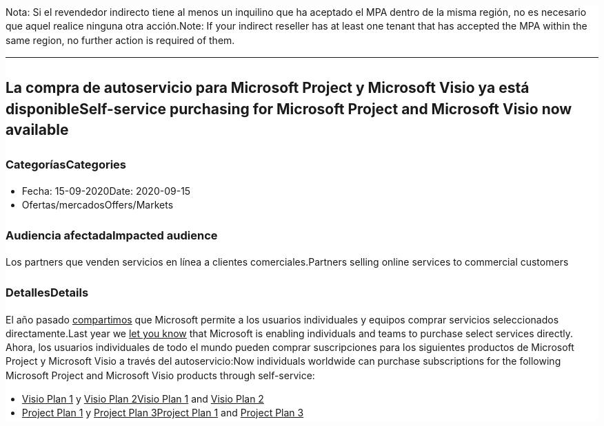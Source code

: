 <span data-ttu-id="4d6e6-387">Nota: Si el revendedor indirecto tiene al menos un inquilino que ha aceptado el MPA dentro de la misma región, no es necesario que aquel realice ninguna otra acción.</span><span class="sxs-lookup"><span data-stu-id="4d6e6-387">Note: If your indirect reseller has at least one tenant that has accepted the MPA within the same region, no further action is required of them.</span></span> 

________________

## <a name="self-service-purchasing-for-microsoft-project-and-microsoft-visio-now-available"></a><a name="6"></a><span data-ttu-id="4d6e6-388">La compra de autoservicio para Microsoft Project y Microsoft Visio ya está disponible</span><span class="sxs-lookup"><span data-stu-id="4d6e6-388">Self-service purchasing for Microsoft Project and Microsoft Visio now available</span></span>

### <a name="categories"></a><span data-ttu-id="4d6e6-389">Categorías</span><span class="sxs-lookup"><span data-stu-id="4d6e6-389">Categories</span></span>

- <span data-ttu-id="4d6e6-390">Fecha: 15-09-2020</span><span class="sxs-lookup"><span data-stu-id="4d6e6-390">Date: 2020-09-15</span></span>
- <span data-ttu-id="4d6e6-391">Ofertas/mercados</span><span class="sxs-lookup"><span data-stu-id="4d6e6-391">Offers/Markets</span></span>

### <a name="impacted-audience"></a><span data-ttu-id="4d6e6-392">Audiencia afectada</span><span class="sxs-lookup"><span data-stu-id="4d6e6-392">Impacted audience</span></span>

<span data-ttu-id="4d6e6-393">Los partners que venden servicios en línea a clientes comerciales.</span><span class="sxs-lookup"><span data-stu-id="4d6e6-393">Partners selling online services to commercial customers</span></span>

### <a name="details"></a><span data-ttu-id="4d6e6-394">Detalles</span><span class="sxs-lookup"><span data-stu-id="4d6e6-394">Details</span></span>

<span data-ttu-id="4d6e6-395">El año pasado [compartimos](https://partner.microsoft.com/resources/detail/power-apps-power-automate-self-service-pdf) que Microsoft permite a los usuarios individuales y equipos comprar servicios seleccionados directamente.</span><span class="sxs-lookup"><span data-stu-id="4d6e6-395">Last year we [let you know](https://partner.microsoft.com/resources/detail/power-apps-power-automate-self-service-pdf) that Microsoft is enabling individuals and teams to purchase select services directly.</span></span> <span data-ttu-id="4d6e6-396">Ahora, los usuarios individuales de todo el mundo pueden comprar suscripciones para los siguientes productos de Microsoft Project y Microsoft Visio a través del autoservicio:</span><span class="sxs-lookup"><span data-stu-id="4d6e6-396">Now individuals worldwide can purchase subscriptions for the following Microsoft Project and Microsoft Visio products through self-service:</span></span> 

- <span data-ttu-id="4d6e6-397">[Visio Plan 1](https://products.office.com/visio/visio-plan-1?activetab=pivot:overviewtab) y [Visio Plan 2](https://www.microsoft.com/microsoft-365/visio/visio-plan-2?rtc=2&SilentAuth=1&activetab=pivot:overviewtab)</span><span class="sxs-lookup"><span data-stu-id="4d6e6-397">[Visio Plan 1](https://products.office.com/visio/visio-plan-1?activetab=pivot:overviewtab) and [Visio Plan 2](https://www.microsoft.com/microsoft-365/visio/visio-plan-2?rtc=2&SilentAuth=1&activetab=pivot:overviewtab)</span></span>
- <span data-ttu-id="4d6e6-398">[Project Plan 1](https://www.microsoft.com/microsoft-365/project/project-plan-1?rtc=1&activetab=pivot:overviewtab) y [Project Plan 3](https://www.microsoft.com/microsoft-365/project/project-plan-3?rtc=1&activetab=pivot:overviewtab)</span><span class="sxs-lookup"><span data-stu-id="4d6e6-398">[Project Plan 1](https://www.microsoft.com/microsoft-365/project/project-plan-1?rtc=1&activetab=pivot:overviewtab) and [Project Plan 3](https://www.microsoft.com/microsoft-365/project/project-plan-3?rtc=1&activetab=pivot:overviewtab)</span></span>
